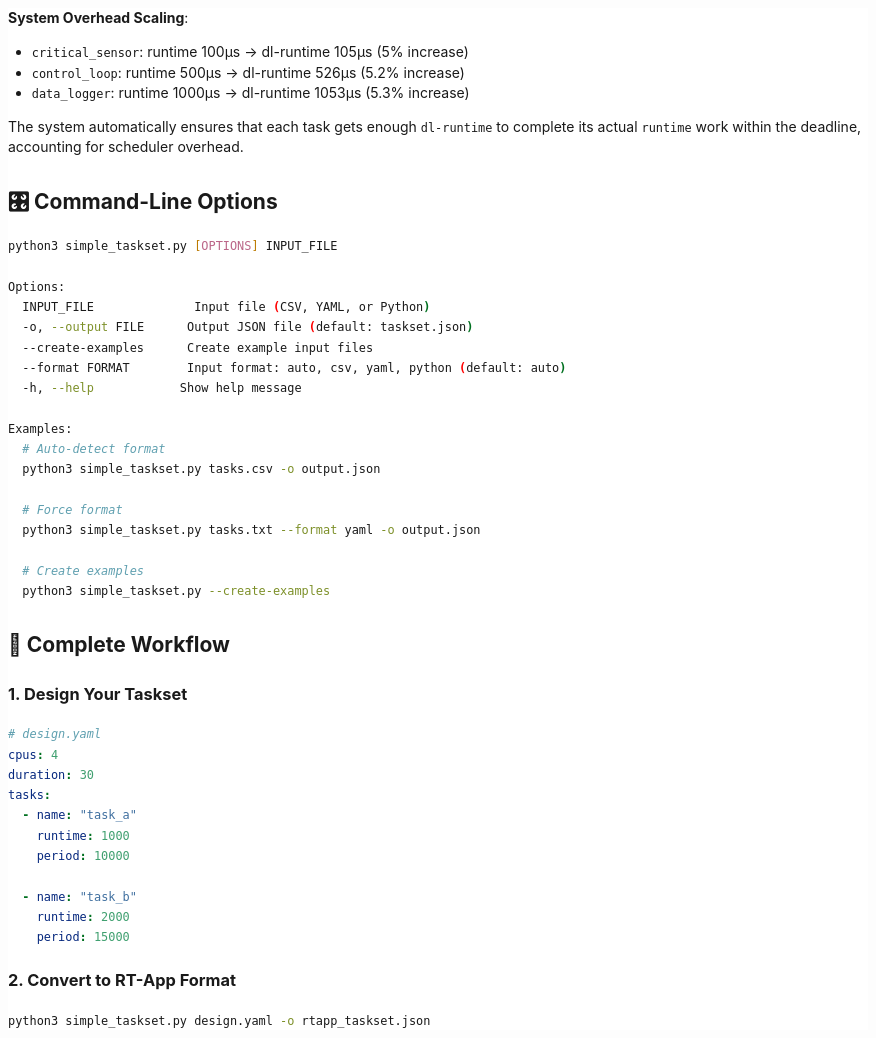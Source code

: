 **System Overhead Scaling**:
- `critical_sensor`: runtime 100µs → dl-runtime 105µs (5% increase)
- `control_loop`: runtime 500µs → dl-runtime 526µs (5.2% increase)  
- `data_logger`: runtime 1000µs → dl-runtime 1053µs (5.3% increase)

The system automatically ensures that each task gets enough `dl-runtime` to complete its actual `runtime` work within the deadline, accounting for scheduler overhead.

## 🎛️ **Command-Line Options**

```bash
python3 simple_taskset.py [OPTIONS] INPUT_FILE

Options:
  INPUT_FILE              Input file (CSV, YAML, or Python)
  -o, --output FILE      Output JSON file (default: taskset.json)
  --create-examples      Create example input files
  --format FORMAT        Input format: auto, csv, yaml, python (default: auto)
  -h, --help            Show help message

Examples:
  # Auto-detect format
  python3 simple_taskset.py tasks.csv -o output.json
  
  # Force format
  python3 simple_taskset.py tasks.txt --format yaml -o output.json
  
  # Create examples
  python3 simple_taskset.py --create-examples
```

## 🔄 **Complete Workflow**

### **1. Design Your Taskset**
```yaml
# design.yaml
cpus: 4
duration: 30
tasks:
  - name: "task_a"
    runtime: 1000
    period: 10000
    
  - name: "task_b" 
    runtime: 2000
    period: 15000
```

### **2. Convert to RT-App Format**
```bash
python3 simple_taskset.py design.yaml -o rtapp_taskset.json
```
